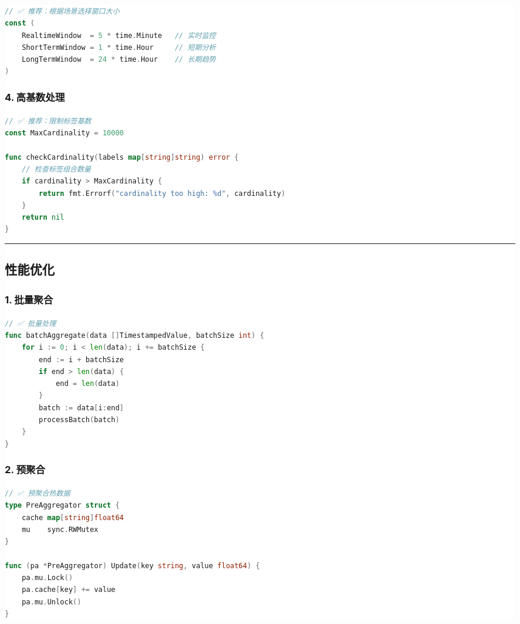 ```go
// ✅ 推荐：根据场景选择窗口大小
const (
    RealtimeWindow  = 5 * time.Minute   // 实时监控
    ShortTermWindow = 1 * time.Hour     // 短期分析
    LongTermWindow  = 24 * time.Hour    // 长期趋势
)
```

### 4. 高基数处理

```go
// ✅ 推荐：限制标签基数
const MaxCardinality = 10000

func checkCardinality(labels map[string]string) error {
    // 检查标签组合数量
    if cardinality > MaxCardinality {
        return fmt.Errorf("cardinality too high: %d", cardinality)
    }
    return nil
}
```

---

## 性能优化

### 1. 批量聚合

```go
// ✅ 批量处理
func batchAggregate(data []TimestampedValue, batchSize int) {
    for i := 0; i < len(data); i += batchSize {
        end := i + batchSize
        if end > len(data) {
            end = len(data)
        }
        batch := data[i:end]
        processBatch(batch)
    }
}
```

### 2. 预聚合

```go
// ✅ 预聚合热数据
type PreAggregator struct {
    cache map[string]float64
    mu    sync.RWMutex
}

func (pa *PreAggregator) Update(key string, value float64) {
    pa.mu.Lock()
    pa.cache[key] += value
    pa.mu.Unlock()
}
```
